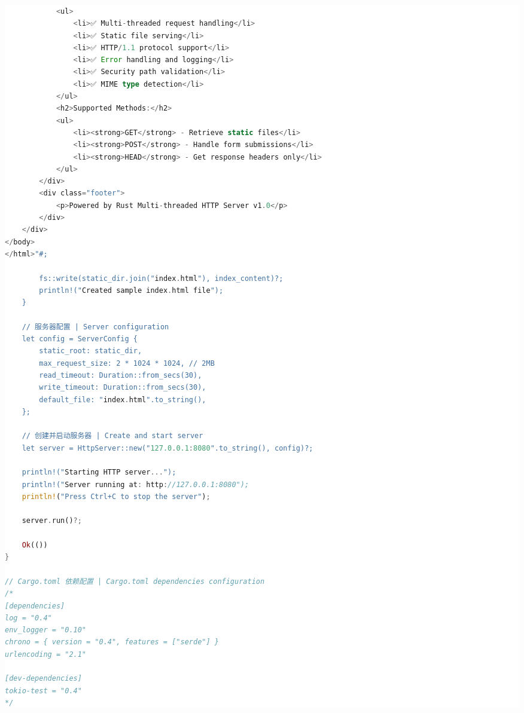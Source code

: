 ```rust
            <ul>
                <li>✅ Multi-threaded request handling</li>
                <li>✅ Static file serving</li>
                <li>✅ HTTP/1.1 protocol support</li>
                <li>✅ Error handling and logging</li>
                <li>✅ Security path validation</li>
                <li>✅ MIME type detection</li>
            </ul>
            <h2>Supported Methods:</h2>
            <ul>
                <li><strong>GET</strong> - Retrieve static files</li>
                <li><strong>POST</strong> - Handle form submissions</li>
                <li><strong>HEAD</strong> - Get response headers only</li>
            </ul>
        </div>
        <div class="footer">
            <p>Powered by Rust Multi-threaded HTTP Server v1.0</p>
        </div>
    </div>
</body>
</html>"#;
        
        fs::write(static_dir.join("index.html"), index_content)?;
        println!("Created sample index.html file");
    }
    
    // 服务器配置 | Server configuration
    let config = ServerConfig {
        static_root: static_dir,
        max_request_size: 2 * 1024 * 1024, // 2MB
        read_timeout: Duration::from_secs(30),
        write_timeout: Duration::from_secs(30),
        default_file: "index.html".to_string(),
    };
    
    // 创建并启动服务器 | Create and start server
    let server = HttpServer::new("127.0.0.1:8080".to_string(), config)?;
    
    println!("Starting HTTP server...");
    println!("Server running at: http://127.0.0.1:8080");
    println!("Press Ctrl+C to stop the server");
    
    server.run()?;
    
    Ok(())
}

// Cargo.toml 依赖配置 | Cargo.toml dependencies configuration
/*
[dependencies]
log = "0.4"
env_logger = "0.10"
chrono = { version = "0.4", features = ["serde"] }
urlencoding = "2.1"

[dev-dependencies]
tokio-test = "0.4"
*/
```

